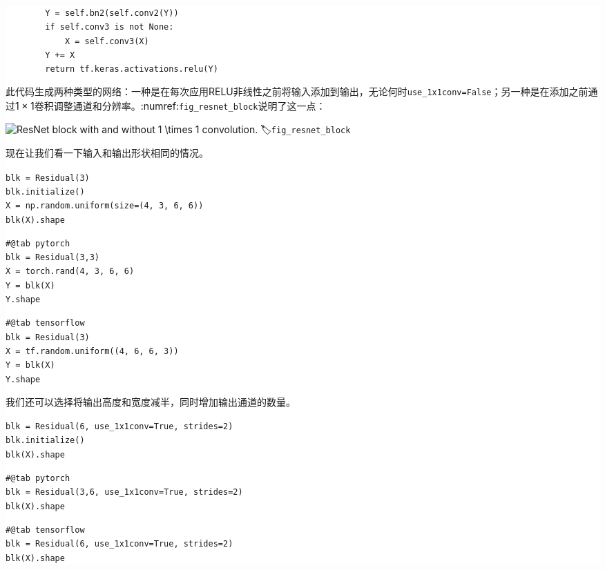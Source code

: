 ```{.python .input}
        Y = self.bn2(self.conv2(Y))
        if self.conv3 is not None:
            X = self.conv3(X)
        Y += X
        return tf.keras.activations.relu(Y)
```

此代码生成两种类型的网络：一种是在每次应用RELU非线性之前将输入添加到输出，无论何时`use_1x1conv=False`；另一种是在添加之前通过$1 \times 1$卷积调整通道和分辨率。:numref:`fig_resnet_block`说明了这一点：

![ResNet block with and without $1 \times 1$ convolution.](../img/resnet-block.svg)
:label:`fig_resnet_block`

现在让我们看一下输入和输出形状相同的情况。

```{.python .input}
blk = Residual(3)
blk.initialize()
X = np.random.uniform(size=(4, 3, 6, 6))
blk(X).shape
```

```{.python .input}
#@tab pytorch
blk = Residual(3,3)
X = torch.rand(4, 3, 6, 6)
Y = blk(X)
Y.shape
```

```{.python .input}
#@tab tensorflow
blk = Residual(3)
X = tf.random.uniform((4, 6, 6, 3))
Y = blk(X)
Y.shape
```

我们还可以选择将输出高度和宽度减半，同时增加输出通道的数量。

```{.python .input}
blk = Residual(6, use_1x1conv=True, strides=2)
blk.initialize()
blk(X).shape
```

```{.python .input}
#@tab pytorch
blk = Residual(3,6, use_1x1conv=True, strides=2)
blk(X).shape
```

```{.python .input}
#@tab tensorflow
blk = Residual(6, use_1x1conv=True, strides=2)
blk(X).shape
```
